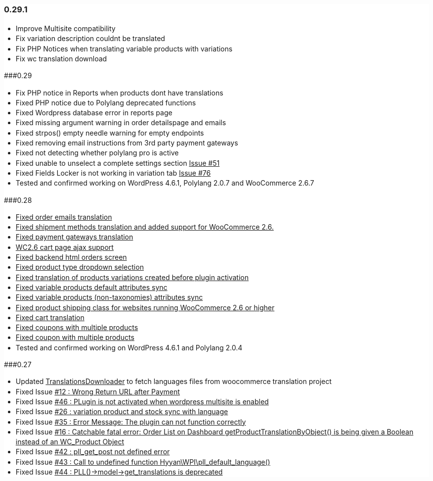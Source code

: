 
### 0.29.1

* Improve Multisite compatibility 
* Fix variation description couldnt be translated
* Fix PHP Notices when translating variable products with variations
* Fix wc translation download

###0.29

* Fix PHP notice in Reports when products dont have translations
* Fixed PHP notice due to Polylang deprecated functions
* Fixed Wordpress database error in reports page
* Fixed missing argument warning in order detailspage and emails
* Fixed strpos() empty needle warning for empty endpoints
* Fixed removing email instructions from 3rd party payment gateways
* Fixed not detecting whether polylang pro is active
* Fixed unable to unselect a complete settings section [Issue #51](https://github.com/hyyan/woo-poly-integration/issues/51)
* Fixed Fields Locker is not working in variation tab [Issue #76](https://github.com/hyyan/woo-poly-integration/issues/76)
* Tested and confirmed working on WordPress 4.6.1, Polylang 2.0.7 and WooCommerce 2.6.7

###0.28

* [Fixed order emails translation](https://github.com/hyyan/woo-poly-integration/pull/49)
* [Fixed shipment methods translation and added support for WooCommerce 2.6.](https://github.com/hyyan/woo-poly-integration/pull/50)
* [Fixed payment gateways translation](https://github.com/hyyan/woo-poly-integration/pull/52)
* [WC2.6 cart page ajax support](https://github.com/hyyan/woo-poly-integration/pull/53)
* [Fixed backend html orders screen](https://github.com/hyyan/woo-poly-integration/pull/55)
* [Fixed product type dropdown selection](https://github.com/hyyan/woo-poly-integration/pull/56)
* [Fixed translation of products variations created before plugin activation](https://github.com/hyyan/woo-poly-integration/pull/60)
* [Fixed variable products default attributes sync](https://github.com/hyyan/woo-poly-integration/pull/61)
* [Fixed variable products (non-taxonomies) attributes sync](https://github.com/hyyan/woo-poly-integration/pull/62)
* [Fixed product shipping class for websites running WooCommerce 2.6 or higher](https://github.com/hyyan/woo-poly-integration/pull/63)
* [Fixed cart translation](https://github.com/hyyan/woo-poly-integration/pull/64)
* [Fixed coupons with multiple products](https://github.com/hyyan/woo-poly-integration/pull/65)
* [Fixed coupon with multiple products](https://github.com/hyyan/woo-poly-integration/pull/66)
* Tested and confirmed working on WordPress 4.6.1 and Polylang 2.0.4

###0.27

* Updated [TranslationsDownloader](https://github.com/hyyan/woo-poly-integration/pull/32) to fetch languages files from woocommerce translation project
* Fixed Issue [#12 : Wrong Return URL after Payment](https://github.com/hyyan/woo-poly-integration/issues/12)
* Fixed Issue [#46 : PLugin is not activated when wordpress multisite is enabled ](https://github.com/hyyan/woo-poly-integration/issues/46)
* Fixed Issue [#26 : variation product and stock sync with language ](https://github.com/hyyan/woo-poly-integration/issues/26)
* Fixed Issue [#35 : Error Message: The plugin can not function correctly](https://github.com/hyyan/woo-poly-integration/issues/35)
* Fixed Issue [#16 : Catchable fatal error: Order List on Dashboard getProductTranslationByObject() is being given a Boolean instead of an WC_Product Object](https://github.com/hyyan/woo-poly-integration/issues/16)
* Fixed Issue [#42 : pll_get_post not defined error](https://github.com/hyyan/woo-poly-integration/issues/42)
* Fixed Issue [#43 : Call to undefined function Hyyan\WPI\pll_default_language()](https://github.com/hyyan/woo-poly-integration/issues/43)
* Fixed Issue [#44 : PLL()->model->get_translations is deprecated](https://github.com/hyyan/woo-poly-integration/issues/44)